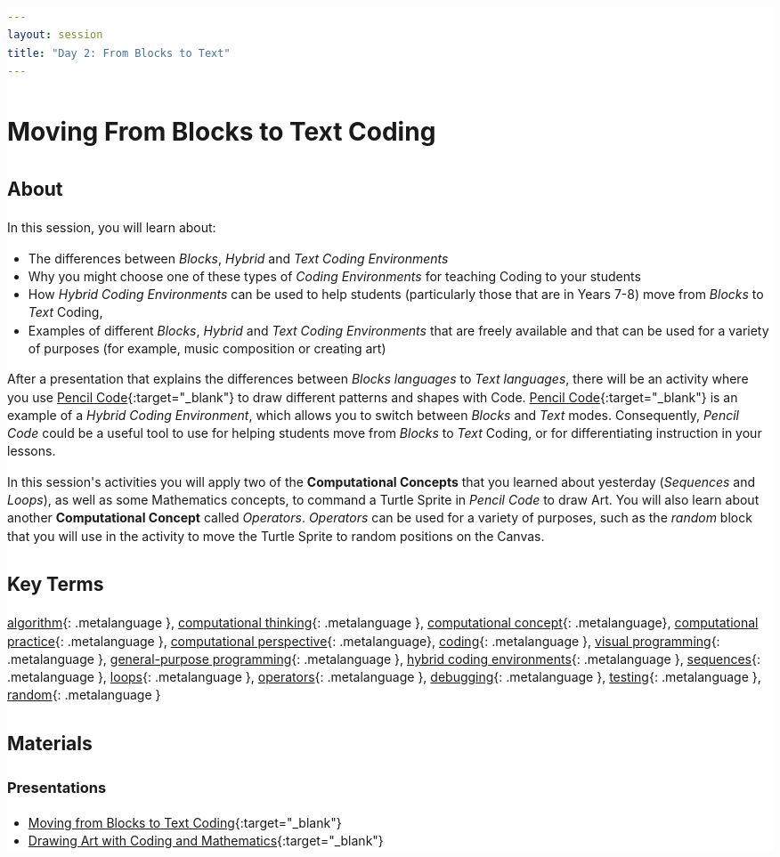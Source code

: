 ```yaml
---
layout: session
title: "Day 2: From Blocks to Text"
---
```


# Moving From Blocks to Text Coding

## About

In this session, you will learn about:

- The differences between *Blocks*, *Hybrid* and *Text Coding Environments*
- Why you might choose one of these types of *Coding Environments* for teaching Coding to your students
- How *Hybrid Coding Environments* can be used to help students (particularly those that are in Years 7-8) move from *Blocks* to *Text* Coding, 
- Examples of different *Blocks*, *Hybrid* and *Text Coding Environments* that are freely available and that can be used for a variety of purposes (for example, music composition or creating art)

After a presentation that explains the differences between *Blocks languages* to *Text languages*, there will be an activity where you use [Pencil Code](http://pencilcode.net/){:target="_blank"} to draw different patterns and shapes with Code.
[Pencil Code](http://pencilcode.net/){:target="_blank"} is an example of a *Hybrid Coding Environment*, which allows you to switch between *Blocks* and *Text* modes.
Consequently, *Pencil Code* could be a useful tool to use for helping students move from *Blocks* to *Text* Coding, or for differentiating instruction in your lessons.

In this session's activities you will apply two of the **Computational Concepts** that you learned about yesterday (*Sequences* and *Loops*), as well as some Mathematics concepts, to command a Turtle Sprite in *Pencil Code* to draw Art.
You will also learn about another **Computational Concept** called *Operators*.
*Operators* can be used for a variety of purposes, such as the *random* block that you will use in the activity to move the Turtle Sprite to random positions on the Canvas.

## Key Terms

[algorithm](){: .metalanguage }, [computational thinking](){: .metalanguage }, [computational concept](){: .metalanguage}, [computational practice](){: .metalanguage }, [computational perspective](){: .metalanguage}, [coding](){: .metalanguage }, [visual programming](){: .metalanguage }, [general-purpose programming](){: .metalanguage }, [hybrid coding environments](){: .metalanguage }, [sequences](){: .metalanguage }, [loops](){: .metalanguage }, [operators](){: .metalanguage }, [debugging](){: .metalanguage }, [testing](){: .metalanguage }, [random](){: .metalanguage }

## Materials

### Presentations

- [Moving from Blocks to Text Coding](presentations/blocks_to_text.pdf){:target="_blank"} <i class="fas fa-file-pdf session-icon"></i>
- [Drawing Art with Coding and Mathematics](presentations/pencilcode.pdf){:target="_blank"} <i class="fas fa-file-pdf session-icon"></i>
